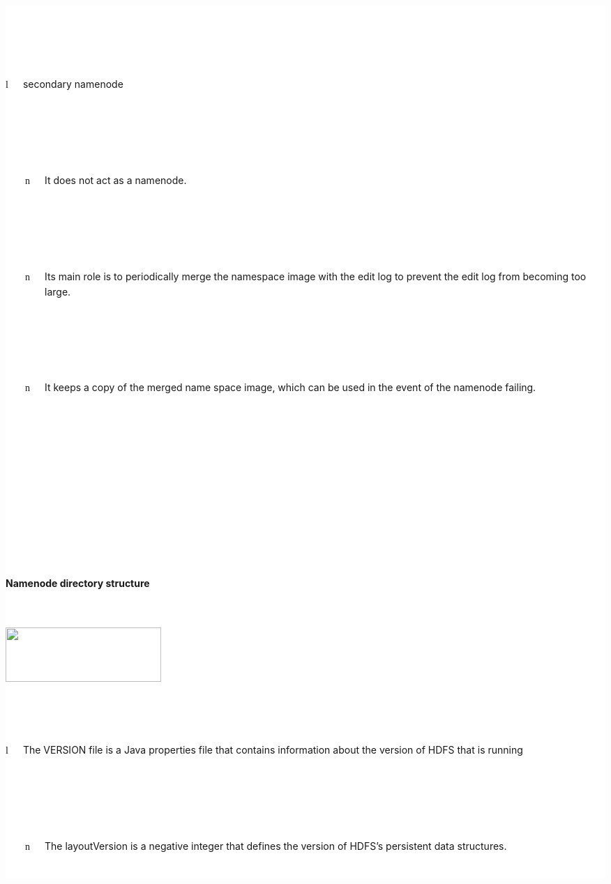 <p> </p>
<p> </p>
<p> </p>
<p class="MsoNormal" style="margin-left: 21pt; text-indent: -21pt; mso-list: l15 level1 lfo37"><span style="font-family: wingdings; mso-fareast-font-family: wingdings; mso-bidi-font-family: wingdings; mso-fareast-language: zh-cn" lang="EN-US"><span style="mso-list: ignore">l<span style="font: 7pt 'Times New Roman'">         </span></span></span><span style="mso-fareast-language: zh-cn" lang="EN-US">secondary namenode </span></p>
<p> </p>
<p> </p>
<p> </p>
<p class="MsoNormal" style="margin-left: 42pt; text-indent: -21pt; mso-list: l15 level2 lfo37"><span style="font-family: wingdings; mso-fareast-font-family: wingdings; mso-bidi-font-family: wingdings; mso-fareast-language: zh-cn" lang="EN-US"><span style="mso-list: ignore">n<span style="font: 7pt 'Times New Roman'">         </span></span></span><span style="mso-fareast-language: zh-cn" lang="EN-US">It does not act as a namenode. </span></p>
<p> </p>
<p> </p>
<p> </p>
<p class="MsoNormal" style="margin-left: 42pt; text-indent: -21pt; mso-list: l15 level2 lfo37"><span style="font-family: wingdings; mso-fareast-font-family: wingdings; mso-bidi-font-family: wingdings; mso-fareast-language: zh-cn" lang="EN-US"><span style="mso-list: ignore">n<span style="font: 7pt 'Times New Roman'">         </span></span></span><span style="mso-fareast-language: zh-cn" lang="EN-US">Its main role is to periodically merge the namespace image with the edit log to prevent the edit log from becoming too large. </span></p>
<p> </p>
<p> </p>
<p> </p>
<p class="MsoNormal" style="margin-left: 42pt; text-indent: -21pt; mso-list: l15 level2 lfo37"><span style="font-family: wingdings; mso-fareast-font-family: wingdings; mso-bidi-font-family: wingdings; mso-fareast-language: zh-cn" lang="EN-US"><span style="mso-list: ignore">n<span style="font: 7pt 'Times New Roman'">         </span></span></span><span style="mso-fareast-language: zh-cn" lang="EN-US">It keeps a copy of the merged name space image, which can be used in the event of the namenode failing. </span></p>
<p> </p>
<p> </p>
<p> </p>
<p class="MsoNormal"> </p>
<p> </p>
<p> </p>
<p> </p>
<h4><span style="mso-fareast-language: zh-cn" lang="EN-US">Namenode directory structure
<p> </p>
</span></h4>
<p class="MsoNormal"><img src="http://hi.csdn.net/attachment/201002/27/3634917_1267284417iSxS.jpg" alt="" width="223" height="78"></p>
<p> </p>
<p> </p>
<p class="MsoNormal" style="margin-left: 21pt; text-indent: -21pt; mso-list: l3 level1 lfo38"><span style="font-family: wingdings; mso-fareast-font-family: wingdings; mso-bidi-font-family: wingdings; mso-fareast-language: zh-cn" lang="EN-US"><span style="mso-list: ignore">l<span style="font: 7pt 'Times New Roman'">         </span></span></span><span style="mso-fareast-language: zh-cn" lang="EN-US">The VERSION file is a Java properties file that contains information about the version of HDFS that is running </span></p>
<p> </p>
<p> </p>
<p> </p>
<p class="MsoNormal" style="margin-left: 42pt; text-indent: -21pt; mso-list: l3 level2 lfo38"><span style="font-family: wingdings; mso-fareast-font-family: wingdings; mso-bidi-font-family: wingdings; mso-fareast-language: zh-cn" lang="EN-US"><span style="mso-list: ignore">n<span style="font: 7pt 'Times New Roman'">         </span></span></span><span style="mso-fareast-language: zh-cn" lang="EN-US">The layoutVersion is a negative integer that defines the version of HDFS’s persistent data structures. </span></p>
<p> </p>